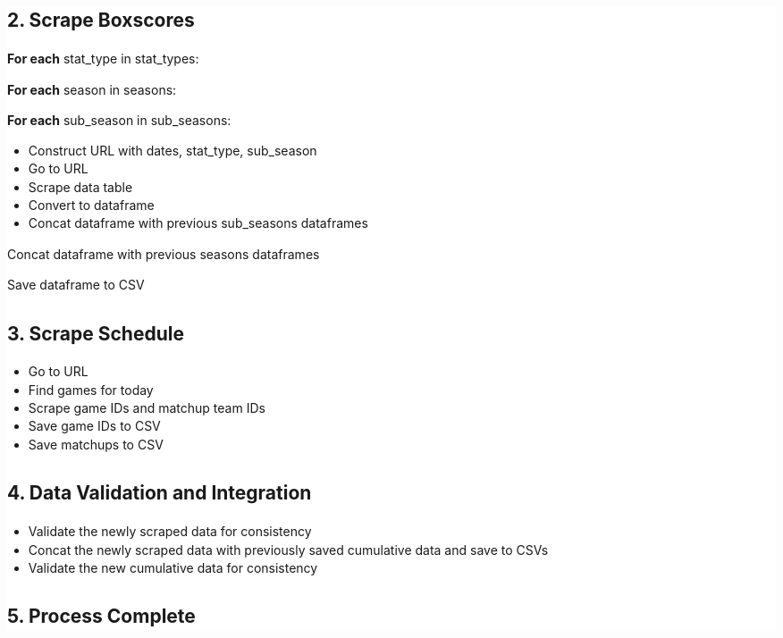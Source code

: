 <div class="step">
  <h2>2. Scrape Boxscores</h2>
  <div class="loop">
    <p><strong>For each</strong> stat_type in stat_types:</p>
    <div class="nested-loop">
      <p><strong>For each</strong> season in seasons:</p>
      <div class="nested-loop">
        <p><strong>For each</strong> sub_season in sub_seasons:</p>
        <div class="sub-step">
          <ul>
            <li>Construct URL with dates, stat_type, sub_season</li>
            <li>Go to URL</li>
            <li>Scrape data table</li>
            <li>Convert to dataframe</li>
            <li>Concat dataframe with previous sub_seasons dataframes</li>
          </ul>
        </div>
      </div>
      <p>Concat dataframe with previous seasons dataframes</p>
    </div>
    <p>Save dataframe to CSV</p>
  </div>
</div>

<div class="step">
  <h2>3. Scrape Schedule</h2>
  <ul>
    <li>Go to URL</li>
    <li>Find games for today</li>
    <li>Scrape game IDs and matchup team IDs</li>
    <li>Save game IDs to CSV</li>
    <li>Save matchups to CSV</li>
  </ul>
</div>

<div class="step">
  <h2>4. Data Validation and Integration</h2>
  <ul>
    <li>Validate the newly scraped data for consistency</li>
    <li>Concat the newly scraped data with previously saved cumulative data and save to CSVs</li>
    <li>Validate the new cumulative data for consistency</li>
  </ul>
</div>

<div class="step">
  <h2>5. <span class="highlight">Process Complete</span></h2>
</div>